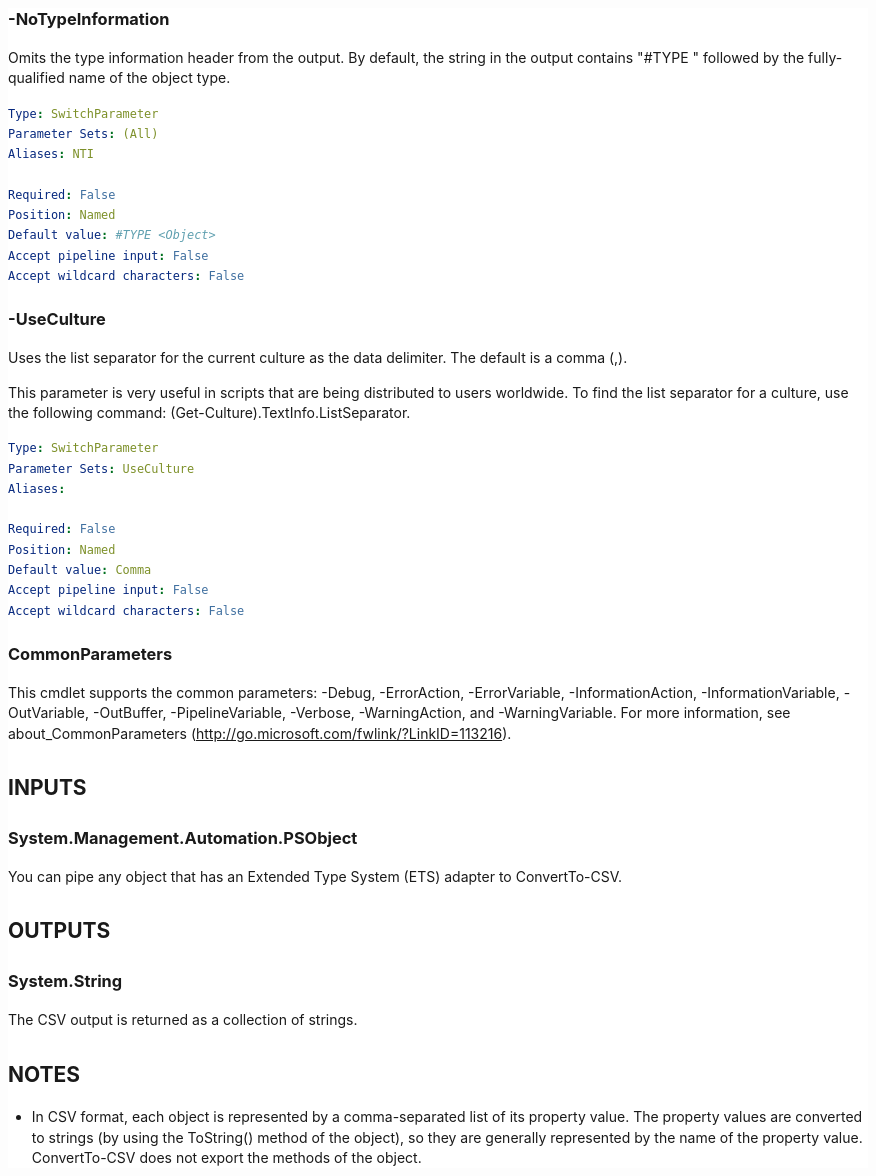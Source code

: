 ### -NoTypeInformation
Omits the type information header from the output.
By default, the string in the output contains "#TYPE " followed by the fully-qualified name of the object type.

```yaml
Type: SwitchParameter
Parameter Sets: (All)
Aliases: NTI

Required: False
Position: Named
Default value: #TYPE <Object>
Accept pipeline input: False
Accept wildcard characters: False
```

### -UseCulture
Uses the list separator for the current culture as the data delimiter.
The default is a comma (,).

This parameter is very useful in scripts that are being distributed to users worldwide.
To find the list separator for a culture, use the following command: (Get-Culture).TextInfo.ListSeparator.

```yaml
Type: SwitchParameter
Parameter Sets: UseCulture
Aliases: 

Required: False
Position: Named
Default value: Comma
Accept pipeline input: False
Accept wildcard characters: False
```

### CommonParameters
This cmdlet supports the common parameters: -Debug, -ErrorAction, -ErrorVariable, -InformationAction, -InformationVariable, -OutVariable, -OutBuffer, -PipelineVariable, -Verbose, -WarningAction, and -WarningVariable. For more information, see about_CommonParameters (http://go.microsoft.com/fwlink/?LinkID=113216).
## INPUTS

### System.Management.Automation.PSObject
You can pipe any object that has an Extended Type System (ETS) adapter to ConvertTo-CSV.
## OUTPUTS

### System.String
The CSV output is returned as a collection of strings.
## NOTES
* In CSV format, each object is represented by a comma-separated list of its property value. The property values are converted to strings (by using the ToString() method of the object), so they are generally represented by the name of the property value. ConvertTo-CSV does not export the methods of the object.
